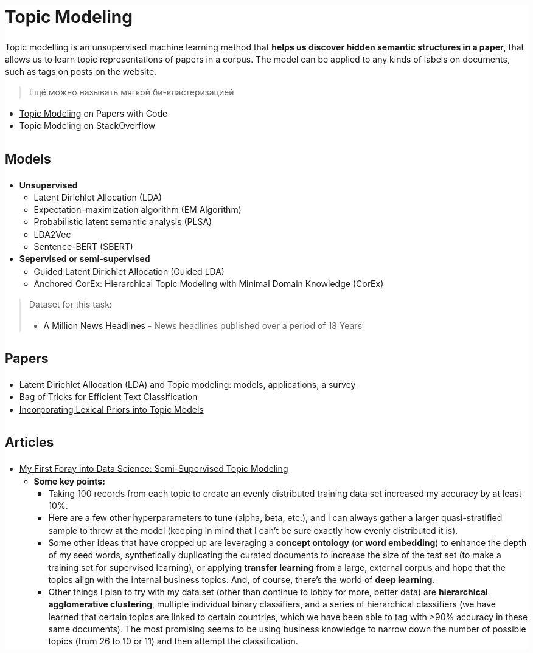 # Topic Modeling


Topic modelling is an unsupervised machine learning method that **helps us discover hidden semantic structures in a paper**, that allows us to learn topic representations of papers in a corpus. The model can be applied to any kinds of labels on documents, such as tags on posts on the website.

> Ещё можно называть мягкой би-кластеризацией

- [Topic Modeling](https://paperswithcode.com/task/topic-models) on Papers with Code
- [Topic Modeling](https://stackoverflow.com/questions/tagged/topic-modeling) on StackOverflow


## Models

- **Unsupervised**
	- Latent Dirichlet Allocation (LDA)
	- Expectation–maximization algorithm (EM Algorithm)
	- Probabilistic latent semantic analysis (PLSA)
	- LDA2Vec
	- Sentence-BERT (SBERT)
- **Sepervised or semi-supervised**
	- Guided Latent Dirichlet Allocation (Guided LDA)
	- Anchored CorEx: Hierarchical Topic Modeling with Minimal Domain Knowledge (CorEx)


> Dataset for this task:
  > - [A Million News Headlines](https://www.kaggle.com/therohk/million-headlines) - News headlines published over a period of 18 Years 
  
## Papers

- [Latent Dirichlet Allocation (LDA) and Topic modeling: models, applications, a survey](https://paperswithcode.com/paper/171104305/review/)
- [Bag of Tricks for Efficient Text Classification](https://arxiv.org/abs/1607.01759)
- [Incorporating Lexical Priors into Topic Models](https://aclanthology.org/E12-1021.pdf)

## Articles 

- [My First Foray into Data Science: Semi-Supervised Topic Modeling](https://www.nuwavesolutions.com/my-first-foray-into-data-science-semi-supervised-topic-modeling/)
	- **Some key points:**
		-  Taking 100 records from each topic to create an evenly distributed training data set increased my accuracy by at least 10%. 
		-  Here are a few other hyperparameters to tune (alpha, beta, etc.), and I can always gather a larger quasi-stratified sample to throw at the model (keeping in mind that I can’t be sure exactly how evenly distributed it is).
		-  Some other ideas that have cropped up are leveraging a **concept ontology** (or **word embedding**) to enhance the depth of my seed words, synthetically duplicating the curated documents to increase the size of the test set (to make a training set for supervised learning), or applying **transfer learning** from a large, external corpus and hope that the topics align with the internal business topics. And, of course, there’s the world of **deep learning**.
		-  Other things I plan to try with my data set (other than continue to lobby for more, better data) are **hierarchical agglomerative clustering**, multiple individual binary classifiers, and a series of hierarchical classifiers (we have learned that certain topics are linked to certain countries, which we have been able to tag with >90% accuracy in these same documents). The most promising seems to be using business knowledge to narrow down the number of possible topics (from 26 to 10 or 11) and then attempt the classification.